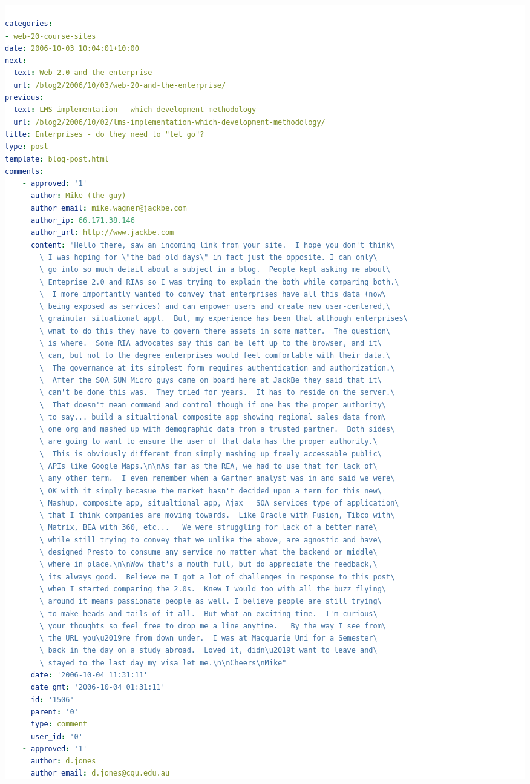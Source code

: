 ```yaml
---
categories:
- web-20-course-sites
date: 2006-10-03 10:04:01+10:00
next:
  text: Web 2.0 and the enterprise
  url: /blog2/2006/10/03/web-20-and-the-enterprise/
previous:
  text: LMS implementation - which development methodology
  url: /blog2/2006/10/02/lms-implementation-which-development-methodology/
title: Enterprises - do they need to "let go"?
type: post
template: blog-post.html
comments:
    - approved: '1'
      author: Mike (the guy)
      author_email: mike.wagner@jackbe.com
      author_ip: 66.171.38.146
      author_url: http://www.jackbe.com
      content: "Hello there, saw an incoming link from your site.  I hope you don't think\
        \ I was hoping for \"the bad old days\" in fact just the opposite. I can only\
        \ go into so much detail about a subject in a blog.  People kept asking me about\
        \ Enteprise 2.0 and RIAs so I was trying to explain the both while comparing both.\
        \  I more importantly wanted to convey that enterprises have all this data (now\
        \ being exposed as services) and can empower users and create new user-centered,\
        \ grainular situational appl.  But, my experience has been that although enterprises\
        \ wnat to do this they have to govern there assets in some matter.  The question\
        \ is where.  Some RIA advocates say this can be left up to the browser, and it\
        \ can, but not to the degree enterprises would feel comfortable with their data.\
        \  The governance at its simplest form requires authentication and authorization.\
        \  After the SOA SUN Micro guys came on board here at JackBe they said that it\
        \ can't be done this was.  They tried for years.  It has to reside on the server.\
        \  That doesn't mean command and control though if one has the proper authority\
        \ to say... build a situaltional composite app showing regional sales data from\
        \ one org and mashed up with demographic data from a trusted partner.  Both sides\
        \ are going to want to ensure the user of that data has the proper authority.\
        \  This is obviously different from simply mashing up freely accessable public\
        \ APIs like Google Maps.\n\nAs far as the REA, we had to use that for lack of\
        \ any other term.  I even remember when a Gartner analyst was in and said we were\
        \ OK with it simply becasue the market hasn't decided upon a term for this new\
        \ Mashup, composite app, situaltional app, Ajax   SOA services type of application\
        \ that I think companies are moving towards.  Like Oracle with Fusion, Tibco with\
        \ Matrix, BEA with 360, etc...   We were struggling for lack of a better name\
        \ while still trying to convey that we unlike the above, are agnostic and have\
        \ designed Presto to consume any service no matter what the backend or middle\
        \ where in place.\n\nWow that's a mouth full, but do appreciate the feedback,\
        \ its always good.  Believe me I got a lot of challenges in response to this post\
        \ when I started comparing the 2.0s.  Knew I would too with all the buzz flying\
        \ around it means passionate people as well. I believe people are still trying\
        \ to make heads and tails of it all.  But what an exciting time.  I'm curious\
        \ your thoughts so feel free to drop me a line anytime.   By the way I see from\
        \ the URL you\u2019re from down under.  I was at Macquarie Uni for a Semester\
        \ back in the day on a study abroad.  Loved it, didn\u2019t want to leave and\
        \ stayed to the last day my visa let me.\n\nCheers\nMike"
      date: '2006-10-04 11:31:11'
      date_gmt: '2006-10-04 01:31:11'
      id: '1506'
      parent: '0'
      type: comment
      user_id: '0'
    - approved: '1'
      author: d.jones
      author_email: d.jones@cqu.edu.au
```